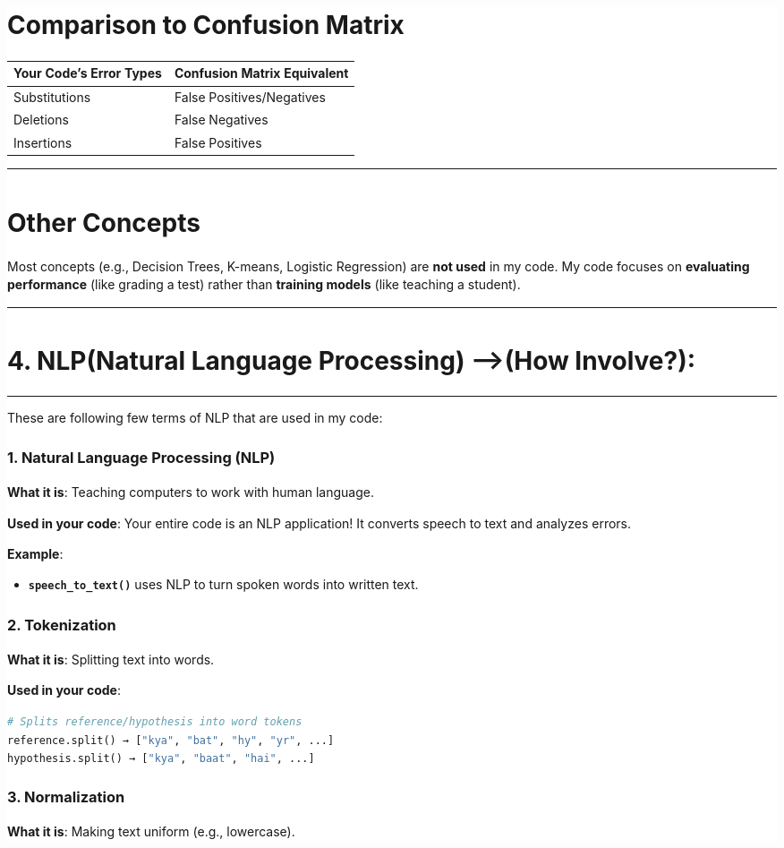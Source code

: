 
# **Comparison to Confusion Matrix**

| **Your Code’s Error Types** | **Confusion Matrix Equivalent** |
| --- | --- |
| Substitutions | False Positives/Negatives |
| Deletions | False Negatives |
| Insertions | False Positives |

---

# **Other Concepts**

Most concepts (e.g., Decision Trees, K-means, Logistic Regression) are **not used** in my code. My code focuses on **evaluating performance** (like grading a test) rather than **training models** (like teaching a student).

---

# **4. NLP**(Natural Language Processing) —>(How Involve?):

---

These are following few terms of NLP that are used in my code: 

### **1. Natural Language Processing (NLP)**

**What it is**: Teaching computers to work with human language.

**Used in your code**: Your entire code is an NLP application! It converts speech to text and analyzes errors.

**Example**:

- **`speech_to_text()`** uses NLP to turn spoken words into written text.

### **2. Tokenization**

**What it is**: Splitting text into words.

**Used in your code**:

```python
# Splits reference/hypothesis into word tokens
reference.split() → ["kya", "bat", "hy", "yr", ...]
hypothesis.split() → ["kya", "baat", "hai", ...]
```

### **3. Normalization**

**What it is**: Making text uniform (e.g., lowercase).
